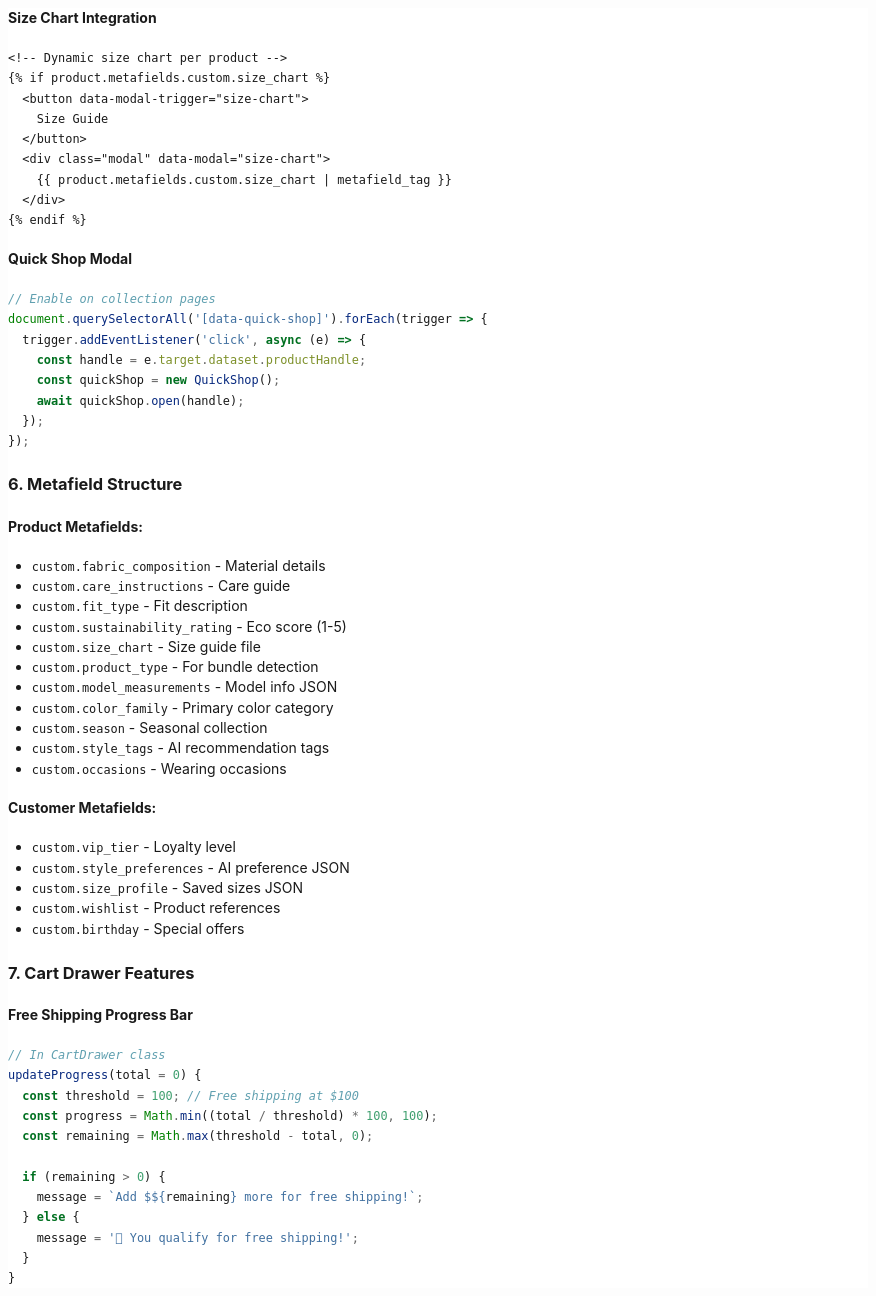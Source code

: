 #### Size Chart Integration
```liquid
<!-- Dynamic size chart per product -->
{% if product.metafields.custom.size_chart %}
  <button data-modal-trigger="size-chart">
    Size Guide
  </button>
  <div class="modal" data-modal="size-chart">
    {{ product.metafields.custom.size_chart | metafield_tag }}
  </div>
{% endif %}
```

#### Quick Shop Modal
```javascript
// Enable on collection pages
document.querySelectorAll('[data-quick-shop]').forEach(trigger => {
  trigger.addEventListener('click', async (e) => {
    const handle = e.target.dataset.productHandle;
    const quickShop = new QuickShop();
    await quickShop.open(handle);
  });
});
```

### 6. Metafield Structure

#### Product Metafields:
- `custom.fabric_composition` - Material details
- `custom.care_instructions` - Care guide
- `custom.fit_type` - Fit description
- `custom.sustainability_rating` - Eco score (1-5)
- `custom.size_chart` - Size guide file
- `custom.product_type` - For bundle detection
- `custom.model_measurements` - Model info JSON
- `custom.color_family` - Primary color category
- `custom.season` - Seasonal collection
- `custom.style_tags` - AI recommendation tags
- `custom.occasions` - Wearing occasions

#### Customer Metafields:
- `custom.vip_tier` - Loyalty level
- `custom.style_preferences` - AI preference JSON
- `custom.size_profile` - Saved sizes JSON
- `custom.wishlist` - Product references
- `custom.birthday` - Special offers

### 7. Cart Drawer Features

#### Free Shipping Progress Bar
```javascript
// In CartDrawer class
updateProgress(total = 0) {
  const threshold = 100; // Free shipping at $100
  const progress = Math.min((total / threshold) * 100, 100);
  const remaining = Math.max(threshold - total, 0);
  
  if (remaining > 0) {
    message = `Add $${remaining} more for free shipping!`;
  } else {
    message = '🎉 You qualify for free shipping!';
  }
}
```